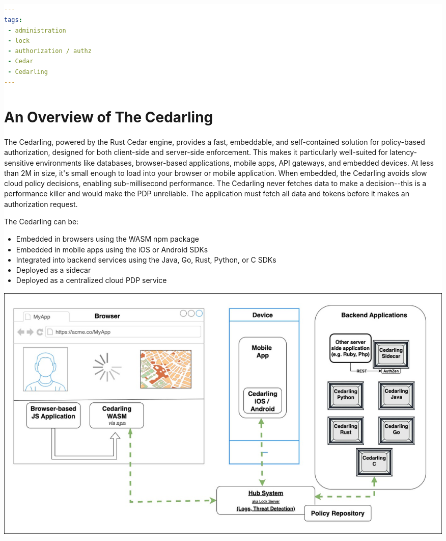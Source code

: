 ```yaml
---
tags:
 - administration
 - lock
 - authorization / authz
 - Cedar
 - Cedarling
---
```


# An Overview of The Cedarling

The Cedarling, powered by the Rust Cedar engine, provides a fast, embeddable, and 
self-contained solution for policy-based authorization, designed for both client-side and 
server-side enforcement. This makes it particularly well-suited for latency-sensitive 
environments like databases, browser-based applications, mobile apps, API gateways, and 
embedded devices. At less than 2M in size, it's small enough to load into your browser or 
mobile application. When embedded, the Cedarling avoids slow cloud policy decisions, 
enabling sub-millisecond performance. The Cedarling never fetches data to make a 
decision--this is a performance killer and would make the PDP unreliable. The application 
must fetch all data and tokens before it makes an authorization request. 

The Cedarling can be:

* Embedded in browsers using the WASM npm package
* Embedded in mobile apps using the iOS or Android SDKs
* Integrated into backend services using the Java, Go, Rust, Python, or C SDKs
* Deployed as a sidecar
* Deployed as a centralized cloud PDP service

![](../assets/cedarling/cedarling-readme-01.jpg)
